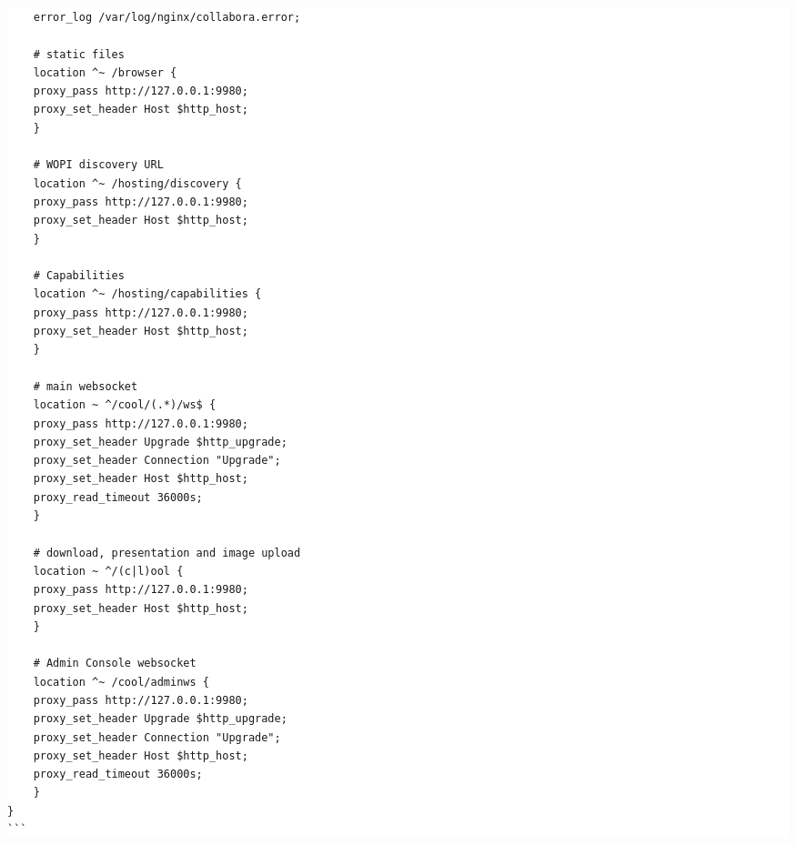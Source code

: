         error_log /var/log/nginx/collabora.error;

        # static files
        location ^~ /browser {
        proxy_pass http://127.0.0.1:9980;
        proxy_set_header Host $http_host;
        }

        # WOPI discovery URL
        location ^~ /hosting/discovery {
        proxy_pass http://127.0.0.1:9980;
        proxy_set_header Host $http_host;
        }

        # Capabilities
        location ^~ /hosting/capabilities {
        proxy_pass http://127.0.0.1:9980;
        proxy_set_header Host $http_host;
        }

        # main websocket
        location ~ ^/cool/(.*)/ws$ {
        proxy_pass http://127.0.0.1:9980;
        proxy_set_header Upgrade $http_upgrade;
        proxy_set_header Connection "Upgrade";
        proxy_set_header Host $http_host;
        proxy_read_timeout 36000s;
        }

        # download, presentation and image upload
        location ~ ^/(c|l)ool {
        proxy_pass http://127.0.0.1:9980;
        proxy_set_header Host $http_host;
        }

        # Admin Console websocket
        location ^~ /cool/adminws {
        proxy_pass http://127.0.0.1:9980;
        proxy_set_header Upgrade $http_upgrade;
        proxy_set_header Connection "Upgrade";
        proxy_set_header Host $http_host;
        proxy_read_timeout 36000s;
        }
    }
    ```
